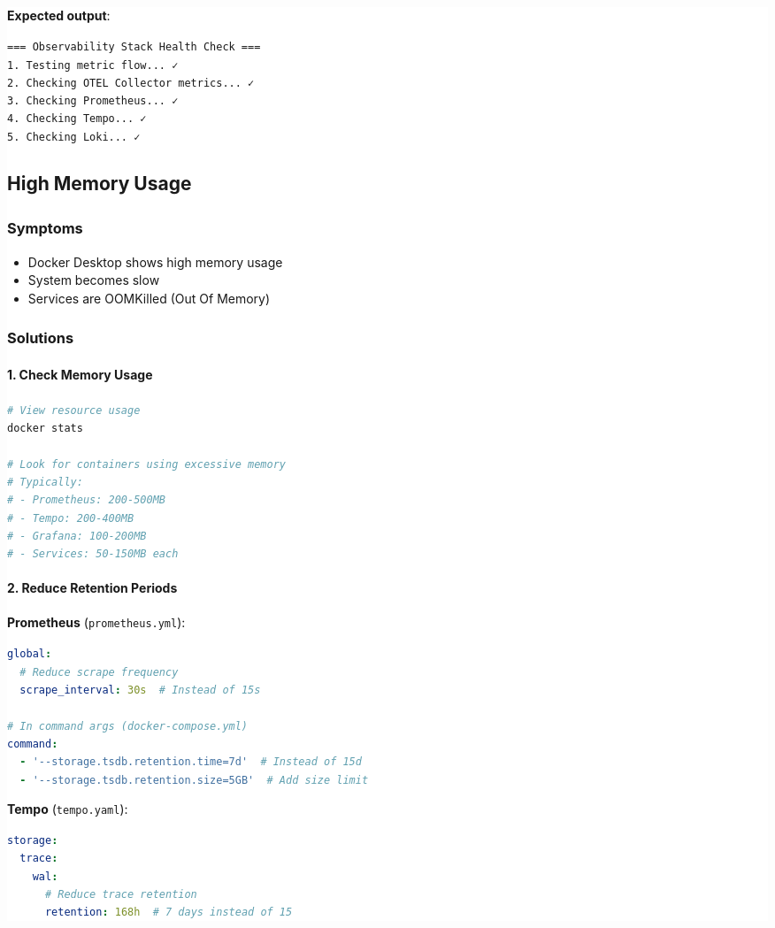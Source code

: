**Expected output**:
```
=== Observability Stack Health Check ===
1. Testing metric flow... ✓
2. Checking OTEL Collector metrics... ✓
3. Checking Prometheus... ✓
4. Checking Tempo... ✓
5. Checking Loki... ✓
```

## High Memory Usage

### Symptoms

- Docker Desktop shows high memory usage
- System becomes slow
- Services are OOMKilled (Out Of Memory)

### Solutions

#### 1. Check Memory Usage

```bash
# View resource usage
docker stats

# Look for containers using excessive memory
# Typically:
# - Prometheus: 200-500MB
# - Tempo: 200-400MB
# - Grafana: 100-200MB
# - Services: 50-150MB each
```

#### 2. Reduce Retention Periods

**Prometheus** (`prometheus.yml`):
```yaml
global:
  # Reduce scrape frequency
  scrape_interval: 30s  # Instead of 15s

# In command args (docker-compose.yml)
command:
  - '--storage.tsdb.retention.time=7d'  # Instead of 15d
  - '--storage.tsdb.retention.size=5GB'  # Add size limit
```

**Tempo** (`tempo.yaml`):
```yaml
storage:
  trace:
    wal:
      # Reduce trace retention
      retention: 168h  # 7 days instead of 15
```
